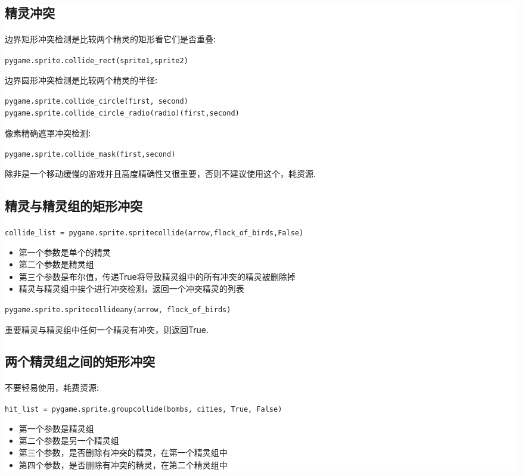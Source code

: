 ```
```


## 精灵冲突

边界矩形冲突检测是比较两个精灵的矩形看它们是否重叠:

```
pygame.sprite.collide_rect(sprite1,sprite2)
```

边界圆形冲突检测是比较两个精灵的半径:

```
pygame.sprite.collide_circle(first, second)
pygame.sprite.collide_circle_radio(radio)(first,second)
```

像素精确遮罩冲突检测:

```
pygame.sprite.collide_mask(first,second)
```

除非是一个移动缓慢的游戏并且高度精确性又很重要，否则不建议使用这个，耗资源.


## 精灵与精灵组的矩形冲突


```
collide_list = pygame.sprite.spritecollide(arrow,flock_of_birds,False)
```

- 第一个参数是单个的精灵
- 第二个参数是精灵组
- 第三个参数是布尔值，传递True将导致精灵组中的所有冲突的精灵被删除掉
- 精灵与精灵组中挨个进行冲突检测，返回一个冲突精灵的列表


```
pygame.sprite.spritecollideany(arrow, flock_of_birds)
```

重要精灵与精灵组中任何一个精灵有冲突，则返回True.

## 两个精灵组之间的矩形冲突

不要轻易使用，耗费资源:

```
hit_list = pygame.sprite.groupcollide(bombs, cities, True, False)
```

- 第一个参数是精灵组
- 第二个参数是另一个精灵组
- 第三个参数，是否删除有冲突的精灵，在第一个精灵组中
- 第四个参数，是否删除有冲突的精灵，在第二个精灵组中
